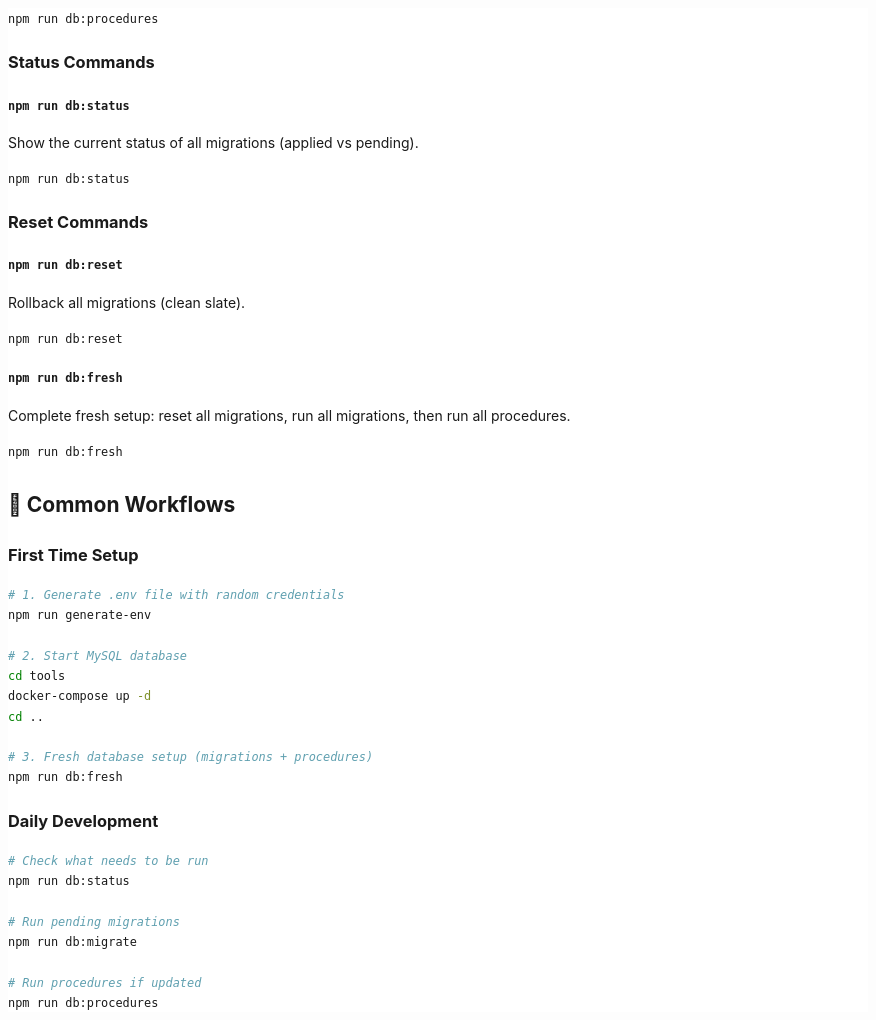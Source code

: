 ```bash
npm run db:procedures
```

### Status Commands

#### `npm run db:status`
Show the current status of all migrations (applied vs pending).

```bash
npm run db:status
```

### Reset Commands

#### `npm run db:reset`
Rollback all migrations (clean slate).

```bash
npm run db:reset
```

#### `npm run db:fresh`
Complete fresh setup: reset all migrations, run all migrations, then run all procedures.

```bash
npm run db:fresh
```

## 🎯 Common Workflows

### First Time Setup

```bash
# 1. Generate .env file with random credentials
npm run generate-env

# 2. Start MySQL database
cd tools
docker-compose up -d
cd ..

# 3. Fresh database setup (migrations + procedures)
npm run db:fresh
```

### Daily Development

```bash
# Check what needs to be run
npm run db:status

# Run pending migrations
npm run db:migrate

# Run procedures if updated
npm run db:procedures
```
